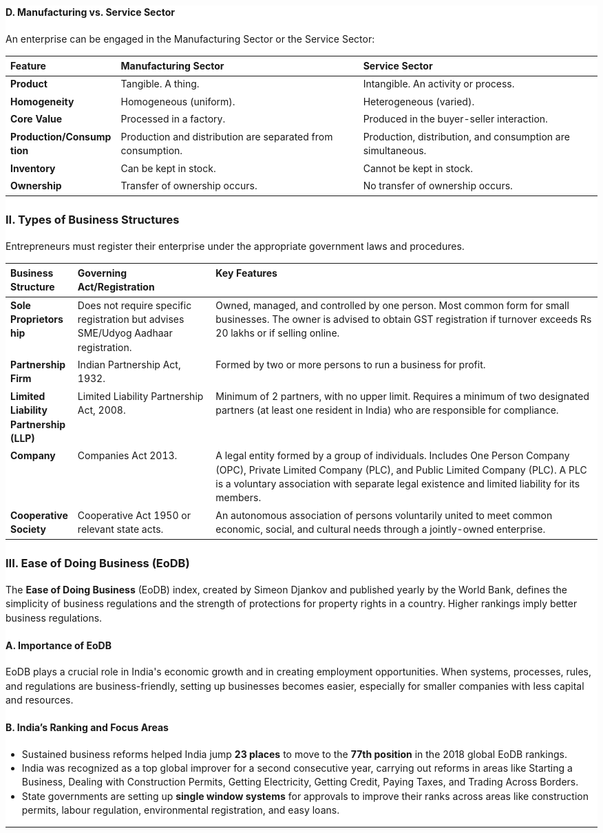 #### D. Manufacturing vs. Service Sector
An enterprise can be engaged in the Manufacturing Sector or the Service Sector:

| Feature | Manufacturing Sector | Service Sector |
| :--- | :--- | :--- |
| **Product** | Tangible. A thing. | Intangible. An activity or process. |
| **Homogeneity** | Homogeneous (uniform). | Heterogeneous (varied). |
| **Core Value** | Processed in a factory. | Produced in the buyer-seller interaction. |
| **Production/Consumption** | Production and distribution are separated from consumption. | Production, distribution, and consumption are simultaneous. |
| **Inventory** | Can be kept in stock. | Cannot be kept in stock. |
| **Ownership** | Transfer of ownership occurs. | No transfer of ownership occurs. |

### II. Types of Business Structures

Entrepreneurs must register their enterprise under the appropriate government laws and procedures.

| Business Structure | Governing Act/Registration | Key Features |
| :--- | :--- | :--- |
| **Sole Proprietorship** | Does not require specific registration but advises SME/Udyog Aadhaar registration. | Owned, managed, and controlled by one person. Most common form for small businesses. The owner is advised to obtain GST registration if turnover exceeds Rs 20 lakhs or if selling online. |
| **Partnership Firm** | Indian Partnership Act, 1932. | Formed by two or more persons to run a business for profit. |
| **Limited Liability Partnership (LLP)** | Limited Liability Partnership Act, 2008. | Minimum of 2 partners, with no upper limit. Requires a minimum of two designated partners (at least one resident in India) who are responsible for compliance. |
| **Company** | Companies Act 2013. | A legal entity formed by a group of individuals. Includes One Person Company (OPC), Private Limited Company (PLC), and Public Limited Company (PLC). A PLC is a voluntary association with separate legal existence and limited liability for its members. |
| **Cooperative Society** | Cooperative Act 1950 or relevant state acts. | An autonomous association of persons voluntarily united to meet common economic, social, and cultural needs through a jointly-owned enterprise. |

### III. Ease of Doing Business (EoDB)

The **Ease of Doing Business** (EoDB) index, created by Simeon Djankov and published yearly by the World Bank, defines the simplicity of business regulations and the strength of protections for property rights in a country. Higher rankings imply better business regulations.

#### A. Importance of EoDB
EoDB plays a crucial role in India's economic growth and in creating employment opportunities. When systems, processes, rules, and regulations are business-friendly, setting up businesses becomes easier, especially for smaller companies with less capital and resources.

#### B. India’s Ranking and Focus Areas
*   Sustained business reforms helped India jump **23 places** to move to the **77th position** in the 2018 global EoDB rankings.
*   India was recognized as a top global improver for a second consecutive year, carrying out reforms in areas like Starting a Business, Dealing with Construction Permits, Getting Electricity, Getting Credit, Paying Taxes, and Trading Across Borders.
*   State governments are setting up **single window systems** for approvals to improve their ranks across areas like construction permits, labour regulation, environmental registration, and easy loans.

---